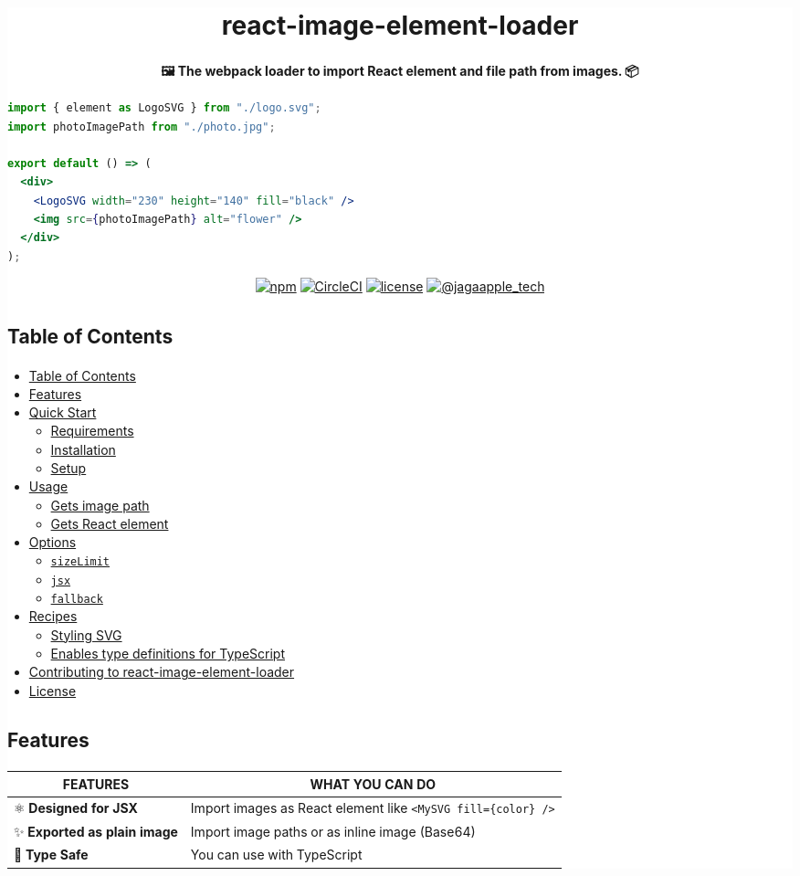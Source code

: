<h1 align="center">react-image-element-loader</h1>

<h4 align="center">🖼️ The webpack loader to import React element and file path from images. 📦</h4>

```jsx
import { element as LogoSVG } from "./logo.svg";
import photoImagePath from "./photo.jpg";

export default () => (
  <div>
    <LogoSVG width="230" height="140" fill="black" />
    <img src={photoImagePath} alt="flower" />
  </div>
);
```

<div align="center">
<a href="https://www.npmjs.com/package/react-image-element-loader"><img src="https://img.shields.io/npm/v/react-image-element-loader.svg" alt="npm"></a>
<a href="https://circleci.com/gh/jagaapple/react-image-element-loader"><img src="https://img.shields.io/circleci/project/github/jagaapple/react-image-element-loader/master.svg" alt="CircleCI"></a>
<a href="https://opensource.org/licenses/MIT"><img src="https://img.shields.io/github/license/jagaapple/react-image-element-loader.svg" alt="license"></a>
<a href="https://twitter.com/jagaapple_tech"><img src="https://img.shields.io/badge/contact-%40jagaapple_tech-blue.svg" alt="@jagaapple_tech"></a>
</div>

## Table of Contents



- [Table of Contents](#table-of-contents)
- [Features](#features)
- [Quick Start](#quick-start)
  - [Requirements](#requirements)
  - [Installation](#installation)
  - [Setup](#setup)
- [Usage](#usage)
  - [Gets image path](#gets-image-path)
  - [Gets React element](#gets-react-element)
- [Options](#options)
  - [`sizeLimit`](#sizelimit)
  - [`jsx`](#jsx)
  - [`fallback`](#fallback)
- [Recipes](#recipes)
  - [Styling SVG](#styling-svg)
  - [Enables type definitions for TypeScript](#enables-type-definitions-for-typescript)
- [Contributing to react-image-element-loader](#contributing-to-react-image-element-loader)
- [License](#license)




## Features
| FEATURES                      | WHAT YOU CAN DO                                              |
|-------------------------------|--------------------------------------------------------------|
| ⚛️ **Designed for JSX**        | Import images as React element like `<MySVG fill={color} />` |
| ✨ **Exported as plain image** | Import image paths or as inline image (Base64)               |
| 🎩 **Type Safe**              | You can use with TypeScript                                  |
